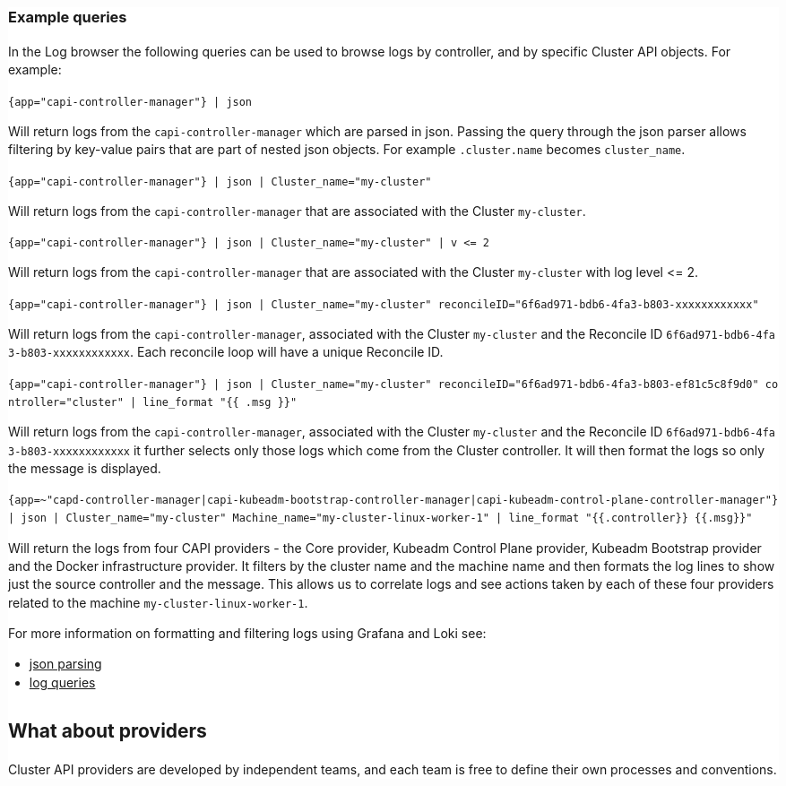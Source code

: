 ### Example queries

In the Log browser the following queries can be used to browse logs by controller, and by specific Cluster API objects. For example:
```
{app="capi-controller-manager"} | json 
```
Will return logs from the `capi-controller-manager` which are parsed in json. Passing the query through the json parser allows filtering by key-value pairs that are part of nested json objects. For example `.cluster.name` becomes `cluster_name`.

```
{app="capi-controller-manager"} | json | Cluster_name="my-cluster"
```
Will return logs from the `capi-controller-manager` that are associated with the Cluster `my-cluster`.

```
{app="capi-controller-manager"} | json | Cluster_name="my-cluster" | v <= 2
```
Will return logs from the `capi-controller-manager` that are associated with the Cluster `my-cluster` with log level <= 2.

```
{app="capi-controller-manager"} | json | Cluster_name="my-cluster" reconcileID="6f6ad971-bdb6-4fa3-b803-xxxxxxxxxxxx"
```

Will return logs from the `capi-controller-manager`, associated with the Cluster `my-cluster` and the Reconcile ID `6f6ad971-bdb6-4fa3-b803-xxxxxxxxxxxx`. Each reconcile loop will have a unique Reconcile ID.

```
{app="capi-controller-manager"} | json | Cluster_name="my-cluster" reconcileID="6f6ad971-bdb6-4fa3-b803-ef81c5c8f9d0" controller="cluster" | line_format "{{ .msg }}"
```
Will return logs from the `capi-controller-manager`, associated with the Cluster `my-cluster` and the Reconcile ID `6f6ad971-bdb6-4fa3-b803-xxxxxxxxxxxx` it further selects only those logs which come from the Cluster controller. It will then format the logs so only the message is displayed.

```
{app=~"capd-controller-manager|capi-kubeadm-bootstrap-controller-manager|capi-kubeadm-control-plane-controller-manager"} | json | Cluster_name="my-cluster" Machine_name="my-cluster-linux-worker-1" | line_format "{{.controller}} {{.msg}}"
```

Will return the logs from four CAPI providers - the Core provider, Kubeadm Control Plane provider, Kubeadm Bootstrap provider and the Docker infrastructure provider. It filters by the cluster name and the machine name and then formats the log lines to show just the source controller and the message. This allows us to correlate logs and see actions taken by each of these four providers related to the machine `my-cluster-linux-worker-1`.

For more information on formatting and filtering logs using Grafana and Loki see:
- [json parsing](https://grafana.com/docs/loki/latest/clients/promtail/stages/json/)
- [log queries](https://grafana.com/docs/loki/latest/logql/log_queries/)

## What about providers
Cluster API providers are developed by independent teams, and each team is free to define their own processes and
conventions.
